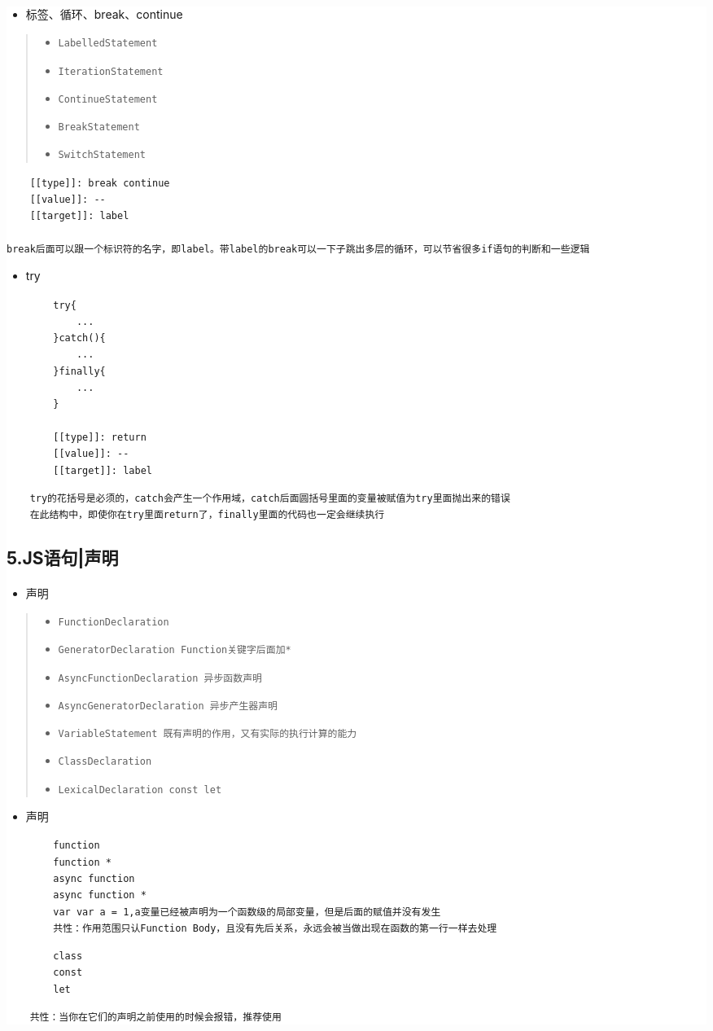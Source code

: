 +   标签、循环、break、continue
> +    	LabelledStatement
> +    	IterationStatement
> +    	ContinueStatement
> +    	BreakStatement
> +    	SwitchStatement

    	[[type]]: break continue
    	[[value]]: --
    	[[target]]: label

    break后面可以跟一个标识符的名字，即label。带label的break可以一下子跳出多层的循环，可以节省很多if语句的判断和一些逻辑

+    try
```
    	try{
    		...
    	}catch(){
    		...
    	}finally{
    		...
    	}

    	[[type]]: return
    	[[value]]: --
    	[[target]]: label
```
    	try的花括号是必须的，catch会产生一个作用域，catch后面圆括号里面的变量被赋值为try里面抛出来的错误
    	在此结构中，即使你在try里面return了，finally里面的代码也一定会继续执行

## 5.JS语句|声明

+	声明
> +     FunctionDeclaration
> +		GeneratorDeclaration Function关键字后面加*
> +		AsyncFunctionDeclaration 异步函数声明
> +		AsyncGeneratorDeclaration 异步产生器声明
> +		VariableStatement 既有声明的作用，又有实际的执行计算的能力
> +		ClassDeclaration
> +		LexicalDeclaration const let

+	声明
```
		function
		function *
		async function
		async function *
		var var a = 1,a变量已经被声明为一个函数级的局部变量，但是后面的赋值并没有发生
		共性：作用范围只认Function Body，且没有先后关系，永远会被当做出现在函数的第一行一样去处理
```
```
		class
		const
		let
```
		共性：当你在它们的声明之前使用的时候会报错，推荐使用
